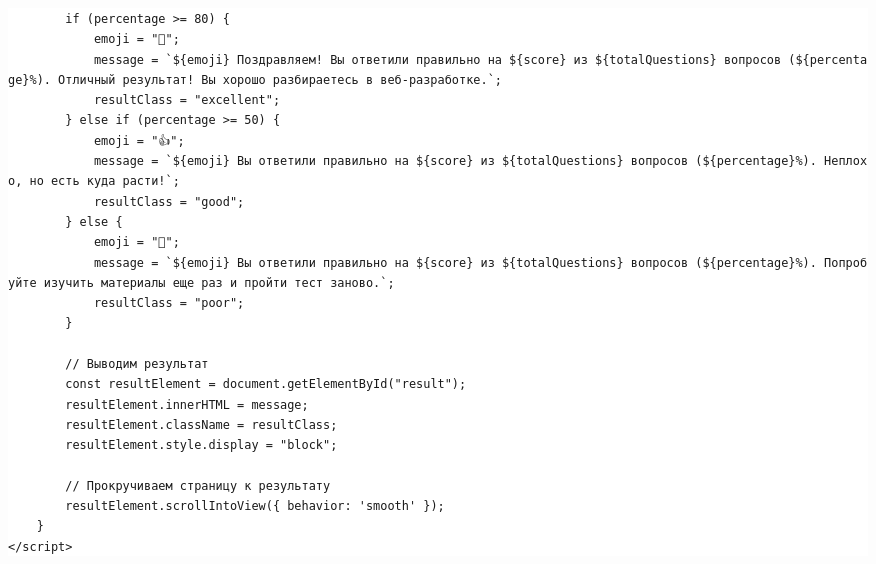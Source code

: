             if (percentage >= 80) {
                emoji = "🎉";
                message = `${emoji} Поздравляем! Вы ответили правильно на ${score} из ${totalQuestions} вопросов (${percentage}%). Отличный результат! Вы хорошо разбираетесь в веб-разработке.`;
                resultClass = "excellent";
            } else if (percentage >= 50) {
                emoji = "👍";
                message = `${emoji} Вы ответили правильно на ${score} из ${totalQuestions} вопросов (${percentage}%). Неплохо, но есть куда расти!`;
                resultClass = "good";
            } else {
                emoji = "💪";
                message = `${emoji} Вы ответили правильно на ${score} из ${totalQuestions} вопросов (${percentage}%). Попробуйте изучить материалы еще раз и пройти тест заново.`;
                resultClass = "poor";
            }

            // Выводим результат
            const resultElement = document.getElementById("result");
            resultElement.innerHTML = message;
            resultElement.className = resultClass;
            resultElement.style.display = "block";

            // Прокручиваем страницу к результату
            resultElement.scrollIntoView({ behavior: 'smooth' });
        }
    </script>
</body>
</html>
